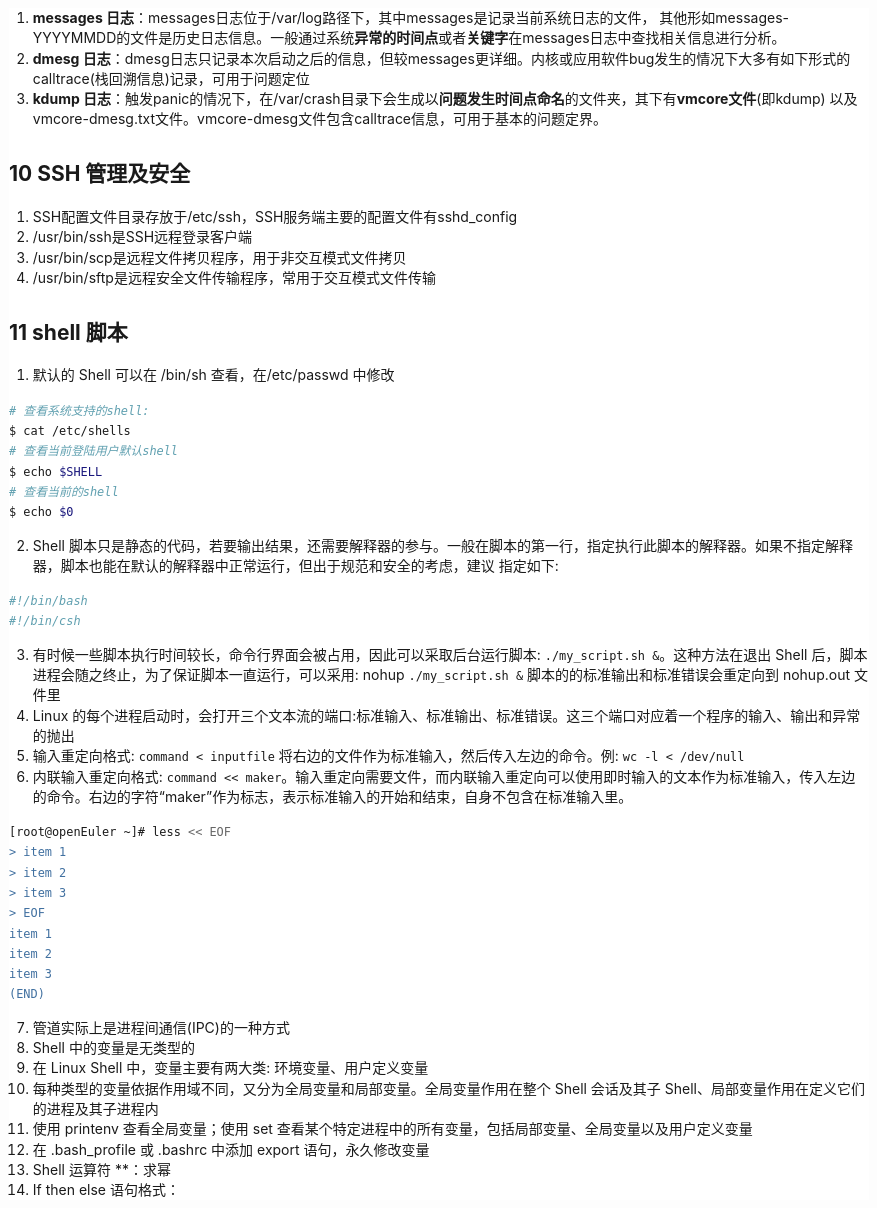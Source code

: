1. **messages 日志**：messages日志位于/var/log路径下，其中messages是记录当前系统日志的文件， 其他形如messages-YYYYMMDD的文件是历史日志信息。一般通过系统**异常的时间点**或者**关键字**在messages日志中查找相关信息进行分析。
2. **dmesg 日志**：dmesg日志只记录本次启动之后的信息，但较messages更详细。内核或应用软件bug发生的情况下大多有如下形式的calltrace(栈回溯信息)记录，可用于问题定位
3. **kdump 日志**：触发panic的情况下，在/var/crash目录下会生成以**问题发生时间点命名**的文件夹，其下有**vmcore文件**(即kdump) 以及vmcore-dmesg.txt文件。vmcore-dmesg文件包含calltrace信息，可用于基本的问题定界。


## 10 SSH 管理及安全
1. SSH配置文件目录存放于/etc/ssh，SSH服务端主要的配置文件有sshd_config
2. /usr/bin/ssh是SSH远程登录客户端
3. /usr/bin/scp是远程文件拷贝程序，用于非交互模式文件拷贝
4. /usr/bin/sftp是远程安全文件传输程序，常用于交互模式文件传输


## 11 shell 脚本
1. 默认的 Shell 可以在 /bin/sh 查看，在/etc/passwd 中修改

```bash
# 查看系统支持的shell: 
$ cat /etc/shells 
# 查看当前登陆用户默认shell 
$ echo $SHELL 
# 查看当前的shell 
$ echo $0
```

2. Shell 脚本只是静态的代码，若要输出结果，还需要解释器的参与。一般在脚本的第一行，指定执行此脚本的解释器。如果不指定解释器，脚本也能在默认的解释器中正常运行，但出于规范和安全的考虑，建议 指定如下:

```bash
#!/bin/bash 
#!/bin/csh
```

3. 有时候一些脚本执行时间较长，命令行界面会被占用，因此可以采取后台运行脚本:  `./my_script.sh &`。这种方法在退出 Shell 后，脚本进程会随之终止，为了保证脚本一直运行，可以采用:  nohup `./my_script.sh &` 脚本的的标准输出和标准错误会重定向到 nohup.out 文件里
4. Linux 的每个进程启动时，会打开三个文本流的端口:标准输入、标准输出、标准错误。这三个端口对应着一个程序的输入、输出和异常的抛出
5. 输入重定向格式: `command < inputfile` 将右边的文件作为标准输入，然后传入左边的命令。例: `wc -l < /dev/null`
6. 内联输入重定向格式: `command << maker`。输入重定向需要文件，而内联输入重定向可以使用即时输入的文本作为标准输入，传入左边的命令。右边的字符“maker”作为标志，表示标准输入的开始和结束，自身不包含在标准输入里。

```bash
[root@openEuler ~]# less << EOF 
> item 1
> item 2
> item 3 
> EOF
item 1
item 2
item 3
(END) 
```

7. 管道实际上是进程间通信(IPC)的一种方式
8. Shell 中的变量是无类型的
9. 在 Linux Shell 中，变量主要有两大类: 环境变量、用户定义变量
10. 每种类型的变量依据作用域不同，又分为全局变量和局部变量。全局变量作用在整个 Shell 会话及其子 Shell、局部变量作用在定义它们的进程及其子进程内
11. 使用 printenv 查看全局变量；使用 set 查看某个特定进程中的所有变量，包括局部变量、全局变量以及用户定义变量
12. 在 .bash_profile 或 .bashrc 中添加 export 语句，永久修改变量
13. Shell 运算符 **：求幂
14. If then else 语句格式：
